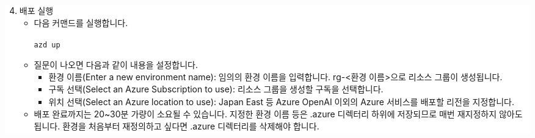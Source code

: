 4. 배포 실행
    * 다음 커맨드를 실행합니다.
        ```
        azd up
        ```
    * 질문이 나오면 다음과 같이 내용을 설정합니다.
        * 환경 이름(Enter a new environment name): 임의의 환경 이름을 입력합니다. rg-<환경 이름>으로 리소스 그룹이 생성됩니다.
        * 구독 선택(Select an Azure Subscription to use): 리소스 그룹을 생성할 구독을 선택합니다.
        * 위치 선택(Select an Azure location to use): Japan East 등 Azure OpenAI 이외의 Azure 서비스를 배포할 리전을 지정합니다.
    * 배포 완료까지는 20~30분 가량이 소요될 수 있습니다. 지정한 환경 이름 등은 .azure 디렉터리 하위에 저장되므로 매번 재지정하지 않아도 됩니다. 환경을 처음부터 재정의하고 싶다면 .azure 디렉터리를 삭제해야 합니다.